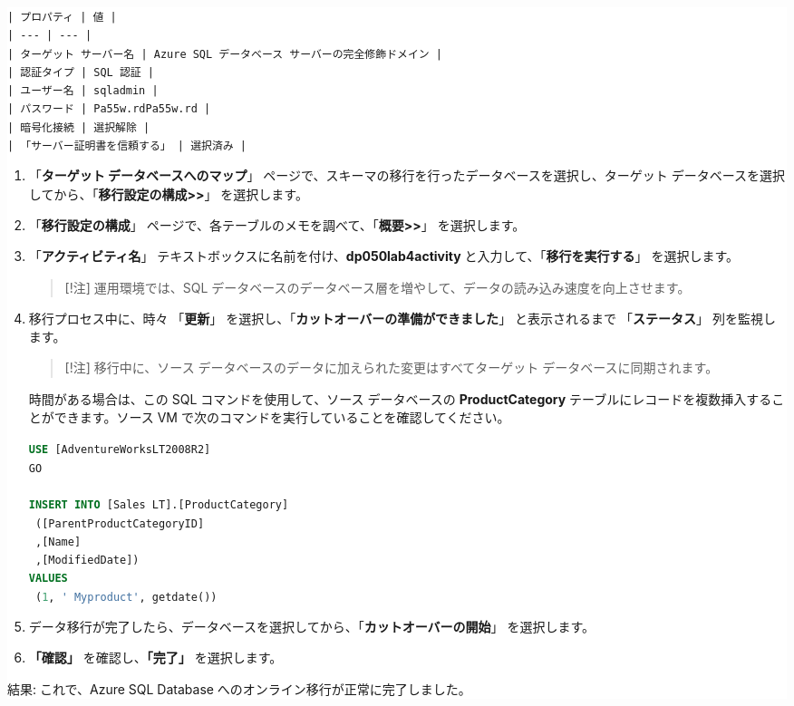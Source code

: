     | プロパティ | 値 |
    | --- | --- |
    | ターゲット サーバー名 | Azure SQL データベース サーバーの完全修飾ドメイン |
    | 認証タイプ | SQL 認証 |
    | ユーザー名 | sqladmin |
    | パスワード | Pa55w.rdPa55w.rd |
    | 暗号化接続 | 選択解除 |
    | 「サーバー証明書を信頼する」 | 選択済み |

1. 「**ターゲット データベースへのマップ**」 ページで、スキーマの移行を行ったデータベースを選択し、ターゲット データベースを選択してから、「**移行設定の構成\>\>**」 を選択します。
1. 「**移行設定の構成**」 ページで、各テーブルのメモを調べて、「**概要\>\>**」 を選択します。
1. 「**アクティビティ名**」 テキストボックスに名前を付け、**dp050lab4activity** と入力して、「**移行を実行する**」 を選択します。

    > [!注]
    運用環境では、SQL データベースのデータベース層を増やして、データの読み込み速度を向上させます。

1. 移行プロセス中に、時々 「**更新**」 を選択し、「**カットオーバーの準備ができました**」 と表示されるまで 「**ステータス**」 列を監視します。

    > [!注]
    > 移行中に、ソース データベースのデータに加えられた変更はすべてターゲット データベースに同期されます。

    時間がある場合は、この SQL コマンドを使用して、ソース データベースの **ProductCategory** テーブルにレコードを複数挿入することができます。ソース VM で次のコマンドを実行していることを確認してください。

    ```sql
    USE [AdventureWorksLT2008R2]
    GO
    
    INSERT INTO [Sales LT].[ProductCategory]
     ([ParentProductCategoryID]
     ,[Name]
     ,[ModifiedDate])
    VALUES
     (1, ' Myproduct', getdate())
    ```

1. データ移行が完了したら、データベースを選択してから、「**カットオーバーの開始**」 を選択します。
1. **「確認」** を確認し、**「完了」** を選択します。

結果: これで、Azure SQL Database へのオンライン移行が正常に完了しました。